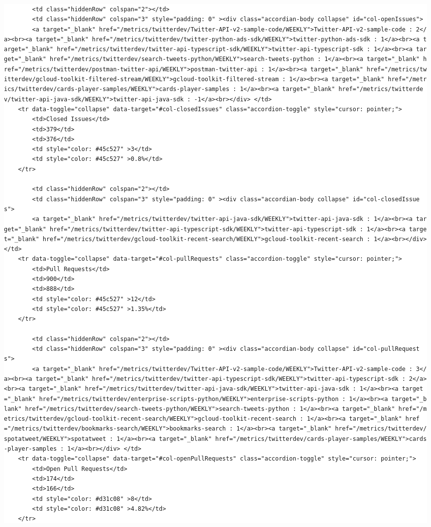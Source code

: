             <td class="hiddenRow" colspan="2"></td>
            <td class="hiddenRow" colspan="3" style="padding: 0" ><div class="accordian-body collapse" id="col-openIssues">
            <a target="_blank" href="/metrics/twitterdev/Twitter-API-v2-sample-code/WEEKLY">Twitter-API-v2-sample-code : 2</a><br><a target="_blank" href="/metrics/twitterdev/twitter-python-ads-sdk/WEEKLY">twitter-python-ads-sdk : 1</a><br><a target="_blank" href="/metrics/twitterdev/twitter-api-typescript-sdk/WEEKLY">twitter-api-typescript-sdk : 1</a><br><a target="_blank" href="/metrics/twitterdev/search-tweets-python/WEEKLY">search-tweets-python : 1</a><br><a target="_blank" href="/metrics/twitterdev/postman-twitter-api/WEEKLY">postman-twitter-api : 1</a><br><a target="_blank" href="/metrics/twitterdev/gcloud-toolkit-filtered-stream/WEEKLY">gcloud-toolkit-filtered-stream : 1</a><br><a target="_blank" href="/metrics/twitterdev/cards-player-samples/WEEKLY">cards-player-samples : 1</a><br><a target="_blank" href="/metrics/twitterdev/twitter-api-java-sdk/WEEKLY">twitter-api-java-sdk : -1</a><br></div> </td>
        <tr data-toggle="collapse" data-target="#col-closedIssues" class="accordion-toggle" style="cursor: pointer;">
            <td>Closed Issues</td>
            <td>379</td>
            <td>376</td>
            <td style="color: #45c527" >3</td>
            <td style="color: #45c527" >0.8%</td>
        </tr>
        
            <td class="hiddenRow" colspan="2"></td>
            <td class="hiddenRow" colspan="3" style="padding: 0" ><div class="accordian-body collapse" id="col-closedIssues">
            <a target="_blank" href="/metrics/twitterdev/twitter-api-java-sdk/WEEKLY">twitter-api-java-sdk : 1</a><br><a target="_blank" href="/metrics/twitterdev/twitter-api-typescript-sdk/WEEKLY">twitter-api-typescript-sdk : 1</a><br><a target="_blank" href="/metrics/twitterdev/gcloud-toolkit-recent-search/WEEKLY">gcloud-toolkit-recent-search : 1</a><br></div> </td>
        <tr data-toggle="collapse" data-target="#col-pullRequests" class="accordion-toggle" style="cursor: pointer;">
            <td>Pull Requests</td>
            <td>900</td>
            <td>888</td>
            <td style="color: #45c527" >12</td>
            <td style="color: #45c527" >1.35%</td>
        </tr>
        
            <td class="hiddenRow" colspan="2"></td>
            <td class="hiddenRow" colspan="3" style="padding: 0" ><div class="accordian-body collapse" id="col-pullRequests">
            <a target="_blank" href="/metrics/twitterdev/Twitter-API-v2-sample-code/WEEKLY">Twitter-API-v2-sample-code : 3</a><br><a target="_blank" href="/metrics/twitterdev/twitter-api-typescript-sdk/WEEKLY">twitter-api-typescript-sdk : 2</a><br><a target="_blank" href="/metrics/twitterdev/twitter-api-java-sdk/WEEKLY">twitter-api-java-sdk : 1</a><br><a target="_blank" href="/metrics/twitterdev/enterprise-scripts-python/WEEKLY">enterprise-scripts-python : 1</a><br><a target="_blank" href="/metrics/twitterdev/search-tweets-python/WEEKLY">search-tweets-python : 1</a><br><a target="_blank" href="/metrics/twitterdev/gcloud-toolkit-recent-search/WEEKLY">gcloud-toolkit-recent-search : 1</a><br><a target="_blank" href="/metrics/twitterdev/bookmarks-search/WEEKLY">bookmarks-search : 1</a><br><a target="_blank" href="/metrics/twitterdev/spotatweet/WEEKLY">spotatweet : 1</a><br><a target="_blank" href="/metrics/twitterdev/cards-player-samples/WEEKLY">cards-player-samples : 1</a><br></div> </td>
        <tr data-toggle="collapse" data-target="#col-openPullRequests" class="accordion-toggle" style="cursor: pointer;">
            <td>Open Pull Requests</td>
            <td>174</td>
            <td>166</td>
            <td style="color: #d31c08" >8</td>
            <td style="color: #d31c08" >4.82%</td>
        </tr>
        